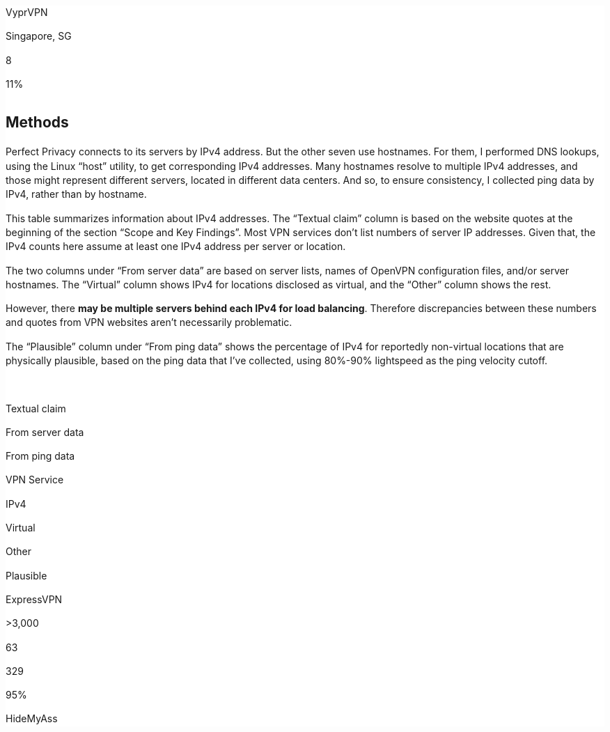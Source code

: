 VyprVPN

Singapore, SG

8

11%

Methods
-------

Perfect Privacy connects to its servers by IPv4 address. But the other seven use hostnames. For them, I performed DNS lookups, using the Linux “host” utility, to get corresponding IPv4 addresses. Many hostnames resolve to multiple IPv4 addresses, and those might represent different servers, located in different data centers. And so, to ensure consistency, I collected ping data by IPv4, rather than by hostname.

This table summarizes information about IPv4 addresses. The “Textual claim” column is based on the website quotes at the beginning of the section “Scope and Key Findings”. Most VPN services don’t list numbers of server IP addresses. Given that, the IPv4 counts here assume at least one IPv4 address per server or location.

The two columns under “From server data” are based on server lists, names of OpenVPN configuration files, and/or server hostnames. The “Virtual” column shows IPv4 for locations disclosed as virtual, and the “Other” column shows the rest.

However, there **may be multiple servers behind each IPv4 for load balancing**. Therefore discrepancies between these numbers and quotes from VPN websites aren’t necessarily problematic.

The “Plausible” column under “From ping data” shows the percentage of IPv4 for reportedly non-virtual locations that are physically plausible, based on the ping data that I’ve collected, using 80%-90% lightspeed as the ping velocity cutoff.

 

Textual claim

From server data

From ping data

VPN Service

IPv4

Virtual

Other

Plausible

ExpressVPN

\>3,000

63

329

95%

HideMyAss
